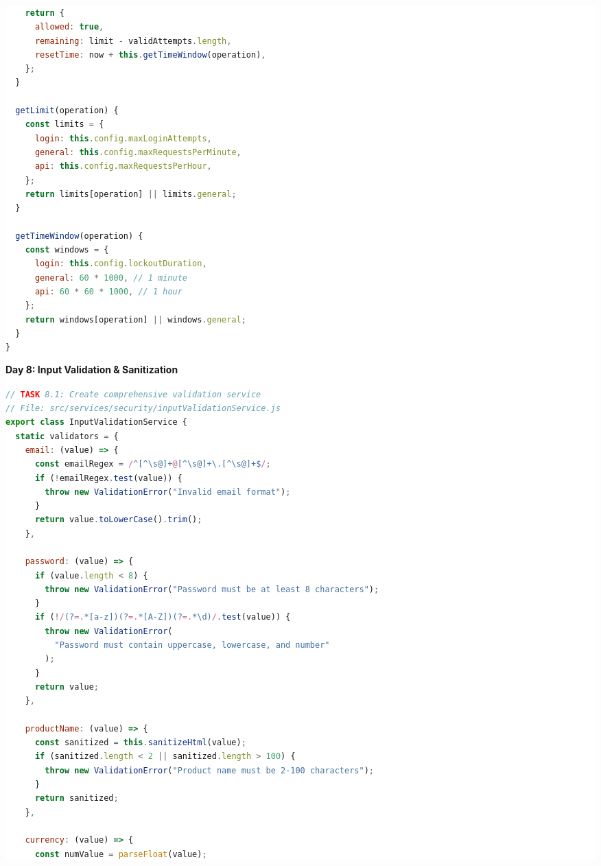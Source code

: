 ```javascript
    return {
      allowed: true,
      remaining: limit - validAttempts.length,
      resetTime: now + this.getTimeWindow(operation),
    };
  }

  getLimit(operation) {
    const limits = {
      login: this.config.maxLoginAttempts,
      general: this.config.maxRequestsPerMinute,
      api: this.config.maxRequestsPerHour,
    };
    return limits[operation] || limits.general;
  }

  getTimeWindow(operation) {
    const windows = {
      login: this.config.lockoutDuration,
      general: 60 * 1000, // 1 minute
      api: 60 * 60 * 1000, // 1 hour
    };
    return windows[operation] || windows.general;
  }
}
```

**Day 8: Input Validation & Sanitization**

```javascript
// TASK 8.1: Create comprehensive validation service
// File: src/services/security/inputValidationService.js
export class InputValidationService {
  static validators = {
    email: (value) => {
      const emailRegex = /^[^\s@]+@[^\s@]+\.[^\s@]+$/;
      if (!emailRegex.test(value)) {
        throw new ValidationError("Invalid email format");
      }
      return value.toLowerCase().trim();
    },

    password: (value) => {
      if (value.length < 8) {
        throw new ValidationError("Password must be at least 8 characters");
      }
      if (!/(?=.*[a-z])(?=.*[A-Z])(?=.*\d)/.test(value)) {
        throw new ValidationError(
          "Password must contain uppercase, lowercase, and number"
        );
      }
      return value;
    },

    productName: (value) => {
      const sanitized = this.sanitizeHtml(value);
      if (sanitized.length < 2 || sanitized.length > 100) {
        throw new ValidationError("Product name must be 2-100 characters");
      }
      return sanitized;
    },

    currency: (value) => {
      const numValue = parseFloat(value);
```